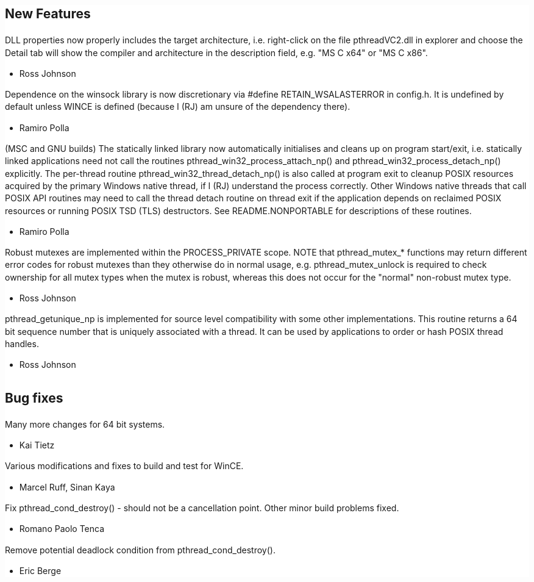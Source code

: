 New Features
------------

DLL properties now properly includes the target architecture, i.e.
right-click on the file pthreadVC2.dll in explorer and choose the Detail
tab will show the compiler and architecture in the description field, e.g.
"MS C x64" or "MS C x86".
- Ross Johnson

Dependence on the winsock library is now discretionary via
#define RETAIN_WSALASTERROR in config.h. It is undefined by default unless
WINCE is defined (because I (RJ) am unsure of the dependency there).
- Ramiro Polla

(MSC and GNU builds) The statically linked library now automatically
initialises and cleans up on program start/exit, i.e. statically linked
applications need not call the routines pthread_win32_process_attach_np()
and pthread_win32_process_detach_np() explicitly. The per-thread routine
pthread_win32_thread_detach_np() is also called at program exit to cleanup
POSIX resources acquired by the primary Windows native thread, if I (RJ)
understand the process correctly. Other Windows native threads that call
POSIX API routines may need to call the thread detach routine on thread
exit if the application depends on reclaimed POSIX resources or running
POSIX TSD (TLS) destructors.
See README.NONPORTABLE for descriptions of these routines.
- Ramiro Polla

Robust mutexes are implemented within the PROCESS_PRIVATE scope. NOTE that
pthread_mutex_* functions may return different error codes for robust
mutexes than they otherwise do in normal usage, e.g.  pthread_mutex_unlock
is required to check ownership for all mutex types when the mutex is
robust, whereas this does not occur for the "normal" non-robust mutex type.
- Ross Johnson

pthread_getunique_np is implemented for source level compatibility
with some other implementations. This routine returns a 64 bit
sequence number that is uniquely associated with a thread. It can be
used by applications to order or hash POSIX thread handles.
- Ross Johnson

Bug fixes
---------
Many more changes for 64 bit systems.
- Kai Tietz

Various modifications and fixes to build and test for WinCE.
- Marcel Ruff, Sinan Kaya

Fix pthread_cond_destroy() - should not be a cancellation point. Other
minor build problems fixed.
- Romano Paolo Tenca

Remove potential deadlock condition from pthread_cond_destroy().
- Eric Berge
